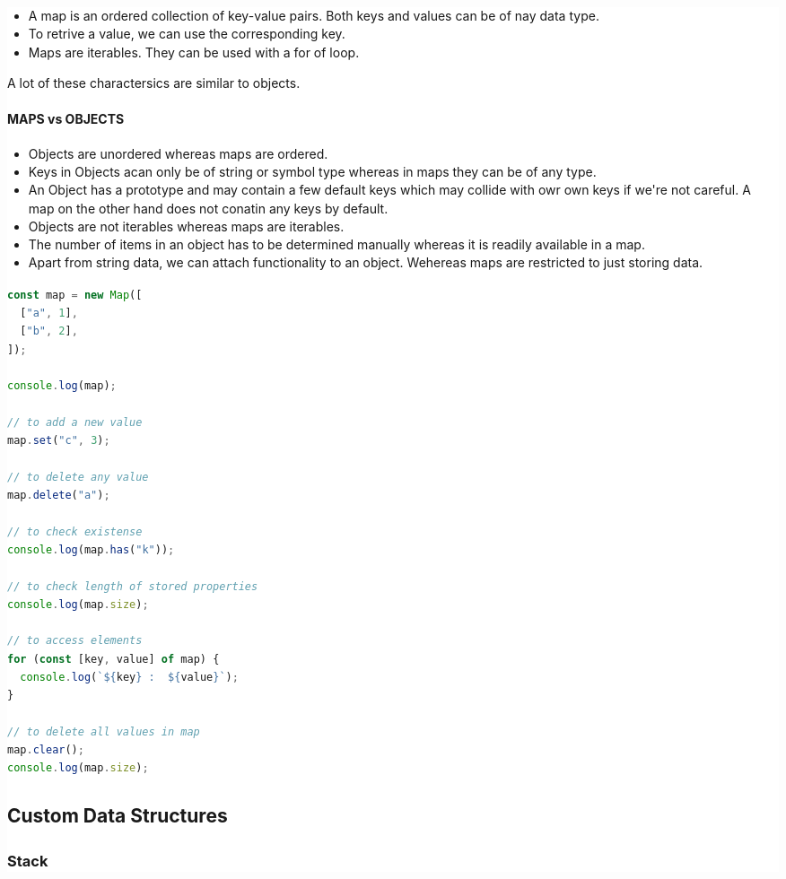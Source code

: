 - A map is an ordered collection of key-value pairs. Both keys and values can be of nay data type.
- To retrive a value, we can use the corresponding key.
- Maps are iterables. They can be used with a for of loop.

A lot of these charactersics are similar to objects.

#### MAPS vs OBJECTS

- Objects are unordered whereas maps are ordered.
- Keys in Objects acan only be of string or symbol type whereas in maps they can be of any type.
- An Object has a prototype and may contain a few default keys which may collide with owr own keys if we're not careful. A map on the other hand does not conatin any keys by default.
- Objects are not iterables whereas maps are iterables.
- The number of items in an object has to be determined manually whereas it is readily available in a map.
- Apart from string data, we can attach functionality to an object. Wehereas maps are restricted to just storing data.

```js
const map = new Map([
  ["a", 1],
  ["b", 2],
]);

console.log(map);

// to add a new value
map.set("c", 3);

// to delete any value
map.delete("a");

// to check existense
console.log(map.has("k"));

// to check length of stored properties
console.log(map.size);

// to access elements
for (const [key, value] of map) {
  console.log(`${key} :  ${value}`);
}

// to delete all values in map
map.clear();
console.log(map.size);
```

## Custom Data Structures

### Stack
